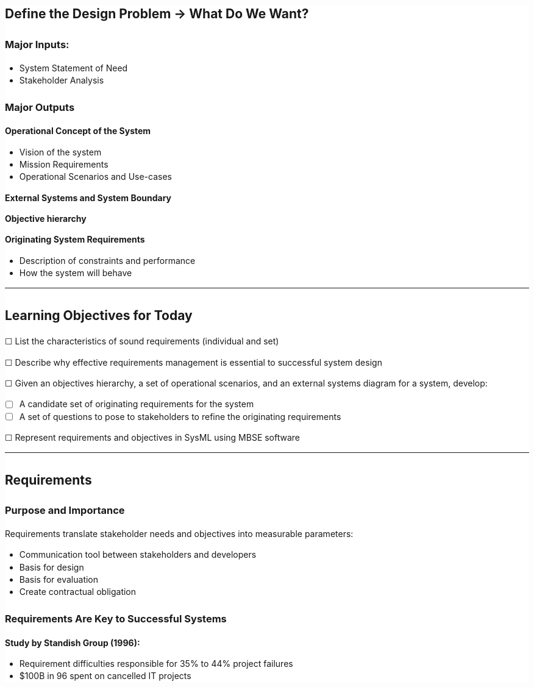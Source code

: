 
## Define the Design Problem → What Do We Want?

### Major Inputs:
- System Statement of Need
- Stakeholder Analysis

### Major Outputs

**Operational Concept of the System**
- Vision of the system
- Mission Requirements
- Operational Scenarios and Use-cases

**External Systems and System Boundary**

**Objective hierarchy**

**Originating System Requirements**
- Description of constraints and performance
- How the system will behave

---

## Learning Objectives for Today

☐ List the characteristics of sound requirements (individual and set)

☐ Describe why effective requirements management is essential to successful system design

☐ Given an objectives hierarchy, a set of operational scenarios, and an external systems diagram for a system, develop:
  - ☐ A candidate set of originating requirements for the system
  - ☐ A set of questions to pose to stakeholders to refine the originating requirements

☐ Represent requirements and objectives in SysML using MBSE software

---

## Requirements

### Purpose and Importance

Requirements translate stakeholder needs and objectives into measurable parameters:
- Communication tool between stakeholders and developers
- Basis for design
- Basis for evaluation
- Create contractual obligation

### Requirements Are Key to Successful Systems

**Study by Standish Group (1996):**
- Requirement difficulties responsible for 35% to 44% project failures
- $100B in 96 spent on cancelled IT projects

